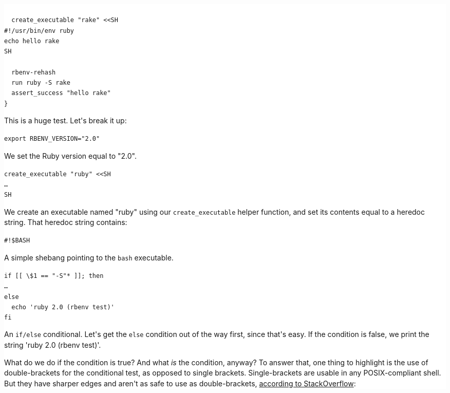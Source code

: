 ```

  create_executable "rake" <<SH
#!/usr/bin/env ruby
echo hello rake
SH

  rbenv-rehash
  run ruby -S rake
  assert_success "hello rake"
}
```

This is a huge test.  Let's break it up:

```
export RBENV_VERSION="2.0"
```

We set the Ruby version equal to "2.0".

```
create_executable "ruby" <<SH
…
SH
```

We create an executable named "ruby" using our `create_executable` helper function, and set its contents equal to a heredoc string.  That heredoc string contains:

```
#!$BASH
```

A simple shebang pointing to the `bash` executable.

```
if [[ \$1 == "-S"* ]]; then
…
else
  echo 'ruby 2.0 (rbenv test)'
fi
```

An `if/else` conditional.  Let's get the `else` condition out of the way first, since that's easy.  If the condition is false, we print the string 'ruby 2.0 (rbenv test)'.

What do we do if the condition is true?  And what *is* the condition, anyway?  To answer that, one thing to highlight is the use of double-brackets for the conditional test, as opposed to single brackets.  Single-brackets are usable in any POSIX-compliant shell.  But they have sharper edges and aren't as safe to use as double-brackets, [according to StackOverflow](https://web.archive.org/web/20221031220510/https://stackoverflow.com/questions/669452/are-double-square-brackets-preferable-over-single-square-brackets-in-b):

<p style="text-align: center">
